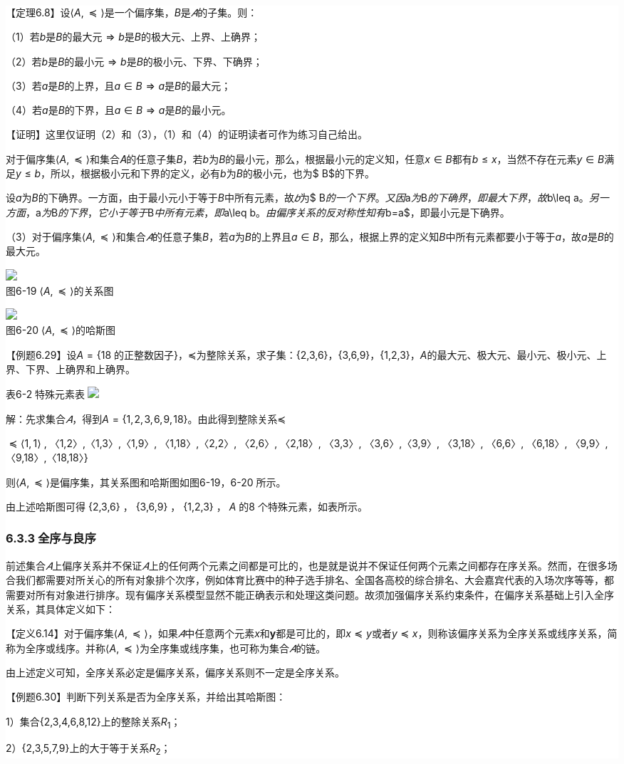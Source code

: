 【定理6.8】设$\langle A,\preccurlyeq\rangle$是一个偏序集，$B$是$𝐴$的子集。则： 

（1）若$b$是$B$的最大元$\Rightarrow b$是$B$的极大元、上界、上确界；  

（2）若$b$是$B$的最小元$\Rightarrow b$是$B$的极小元、下界、下确界； 

（3）若$a$是$B$的上界，且$a\in B\Rightarrow a$是$B$的最大元； 

（4）若$a$是$B$的下界，且$a\in B\Rightarrow a$是$B$的最小元。

 【证明】这里仅证明（2）和（3），（1）和（4）的证明读者可作为练习自己给出。  

对于偏序集$\langle A,\preccurlyeq\rangle$和集合𝐴的任意子集$B$，若$b$为$B$的最小元，那么，根据最小元的定义知，任意$x\in B$都有$b\leq x$，当然不存在元素$y\in B$满足$y\leq b$，所以，根据极小元和下界的定义，必有$b$为$B$的极小元，也为$ B$的下界。  

设$a$为$B$的下确界。一方面，由于最小元小于等于$B$中所有元素，故$𝑏$为$ B$的一个下界。又因$a$为$B$的下确界，即最大下界，故$b\leq a$。另一方面，$a$为$B$的下界，它小于等于$B$中所有元素，即$a\leq b$。由偏序关系的反对称性知有$b=a$，即最小元是下确界。  

（3）对于偏序集$\langle A,\preccurlyeq\rangle$和集合$𝐴$的任意子集${B}$，若$a$为$B$的上界且$a\in B$，那么，根据上界的定义知$B$中所有元素都要小于等于$a$，故$a$是$B$的最大元。  

![](images/f37ea08b404f749f56a83ec2c1d5b6f5661cf87fa9695670f3932673f6c37d08.jpg)  
图6-19 $\langle A,\preccurlyeq\rangle$的关系图  

![](images/88a23f39ebd7ea7790c9816f2d4d77415fe1b69404c632d7f75170be869b2bcf.jpg)  
图6-20 $\langle A,\preccurlyeq\rangle$的哈斯图  

【例题6.29】设$A=\{18$ 的正整数因子}，$\preccurlyeq$为整除关系，求子集：{2,3,6}，{3,6,9}，{1,2,3}，$A$的最大元、极大元、最小元、极小元、上界、下界、上确界和上确界。  

表6-2 特殊元素表 
![](images/a7e597d75f76fde629cbcea3cb9812da85f0bea0a68c016f01eb5bb129ef1475.jpg)  

解：先求集合$𝐴$，得到$A=\{1,\!2,\!3,\!6,\!9,\!18\}$。由此得到整除关系$\preccurlyeq$  

$\preccurlyeq\langle1,1\rangle$ , 〈1,2〉,〈1,3〉,〈1,9〉, 〈1,18〉,〈2,2〉, 〈2,6〉, 〈2,18〉, 〈3,3〉, 〈3,6〉,〈3,9〉, 〈3,18〉, 〈6,6〉, 〈6,18〉, 〈9,9〉, 〈9,18〉,〈18,18〉}  

则$\langle A,\preccurlyeq\rangle$是偏序集，其关系图和哈斯图如图6-19，6-20 所示。

 由上述哈斯图可得 {2,3,6} ， {3,6,9} ， {1,2,3} ， $A$ 的8 个特殊元素，如表所示。  

### 6.3.3  全序与良序  

前述集合$𝐴$上偏序关系并不保证$𝐴$上的任何两个元素之间都是可比的，也是就是说并不保证任何两个元素之间都存在序关系。然而，在很多场合我们都需要对所关心的所有对象排个次序，例如体育比赛中的种子选手排名、全国各高校的综合排名、大会嘉宾代表的入场次序等等，都需要对所有对象进行排序。现有偏序关系模型显然不能正确表示和处理这类问题。故须加强偏序关系约束条件，在偏序关系基础上引入全序关系，其具体定义如下：  

【定义6.14】对于偏序集$\langle A,\preccurlyeq\rangle$，如果$𝐴$中任意两个元素${x}$和$\boldsymbol{y}$都是可比的，即$x\preccurlyeq y$或者$y\preccurlyeq x$，则称该偏序关系为全序关系或线序关系，简称为全序或线序。并称$\langle A,\preccurlyeq\rangle$为全序集或线序集，也可称为集合$𝐴$的链。  

由上述定义可知，全序关系必定是偏序关系，偏序关系则不一定是全序关系。 

   【例题6.30】判断下列关系是否为全序关系，并给出其哈斯图：  

1）集合{2,3,4,6,8,12}上的整除关系${ R}_{1}$；  

2）{2,3,5,7,9}上的大于等于关系$R_{2}$； 
